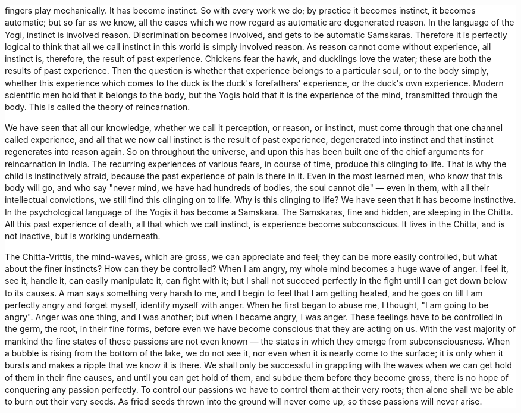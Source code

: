 fingers play mechanically. It has become instinct. So with every work we
do; by practice it becomes instinct, it becomes automatic; but so far as
we know, all the cases which we now regard as automatic are degenerated
reason. In the language of the Yogi, instinct is involved reason.
Discrimination becomes involved, and gets to be automatic Samskaras.
Therefore it is perfectly logical to think that all we call instinct in
this world is simply involved reason. As reason cannot come without
experience, all instinct is, therefore, the result of past experience.
Chickens fear the hawk, and ducklings love the water; these are both the
results of past experience. Then the question is whether that experience
belongs to a particular soul, or to the body simply, whether this
experience which comes to the duck is the duck's forefathers'
experience, or the duck's own experience. Modern scientific men hold
that it belongs to the body, but the Yogis hold that it is the
experience of the mind, transmitted through the body. This is called the
theory of reincarnation.

We have seen that all our knowledge, whether we call it perception, or
reason, or instinct, must come through that one channel called
experience, and all that we now call instinct is the result of past
experience, degenerated into instinct and that instinct regenerates into
reason again. So on throughout the universe, and upon this has been
built one of the chief arguments for reincarnation in India. The
recurring experiences of various fears, in course of time, produce this
clinging to life. That is why the child is instinctively afraid, because
the past experience of pain is there in it. Even in the most learned
men, who know that this body will go, and who say "never mind, we have
had hundreds of bodies, the soul cannot die" — even in them, with all
their intellectual convictions, we still find this clinging on to life.
Why is this clinging to life? We have seen that it has become
instinctive. In the psychological language of the Yogis it has become a
Samskara. The Samskaras, fine and hidden, are sleeping in the Chitta.
All this past experience of death, all that which we call instinct, is
experience become subconscious. It lives in the Chitta, and is not
inactive, but is working underneath.

The Chitta-Vrittis, the mind-waves, which are gross, we can appreciate
and feel; they can be more easily controlled, but what about the finer
instincts? How can they be controlled? When I am angry, my whole mind
becomes a huge wave of anger. I feel it, see it, handle it, can easily
manipulate it, can fight with it; but I shall not succeed perfectly in
the fight until I can get down below to its causes. A man says something
very harsh to me, and I begin to feel that I am getting heated, and he
goes on till I am perfectly angry and forget myself, identify myself
with anger. When he first began to abuse me, I thought, "I am going to
be angry". Anger was one thing, and I was another; but when I became
angry, I was anger. These feelings have to be controlled in the germ,
the root, in their fine forms, before even we have become conscious that
they are acting on us. With the vast majority of mankind the fine states
of these passions are not even known — the states in which they emerge
from subconsciousness. When a bubble is rising from the bottom of the
lake, we do not see it, nor even when it is nearly come to the surface;
it is only when it bursts and makes a ripple that we know it is there.
We shall only be successful in grappling with the waves when we can get
hold of them in their fine causes, and until you can get hold of them,
and subdue them before they become gross, there is no hope of conquering
any passion perfectly. To control our passions we have to control them
at their very roots; then alone shall we be able to burn out their very
seeds. As fried seeds thrown into the ground will never come up, so
these passions will never arise.
